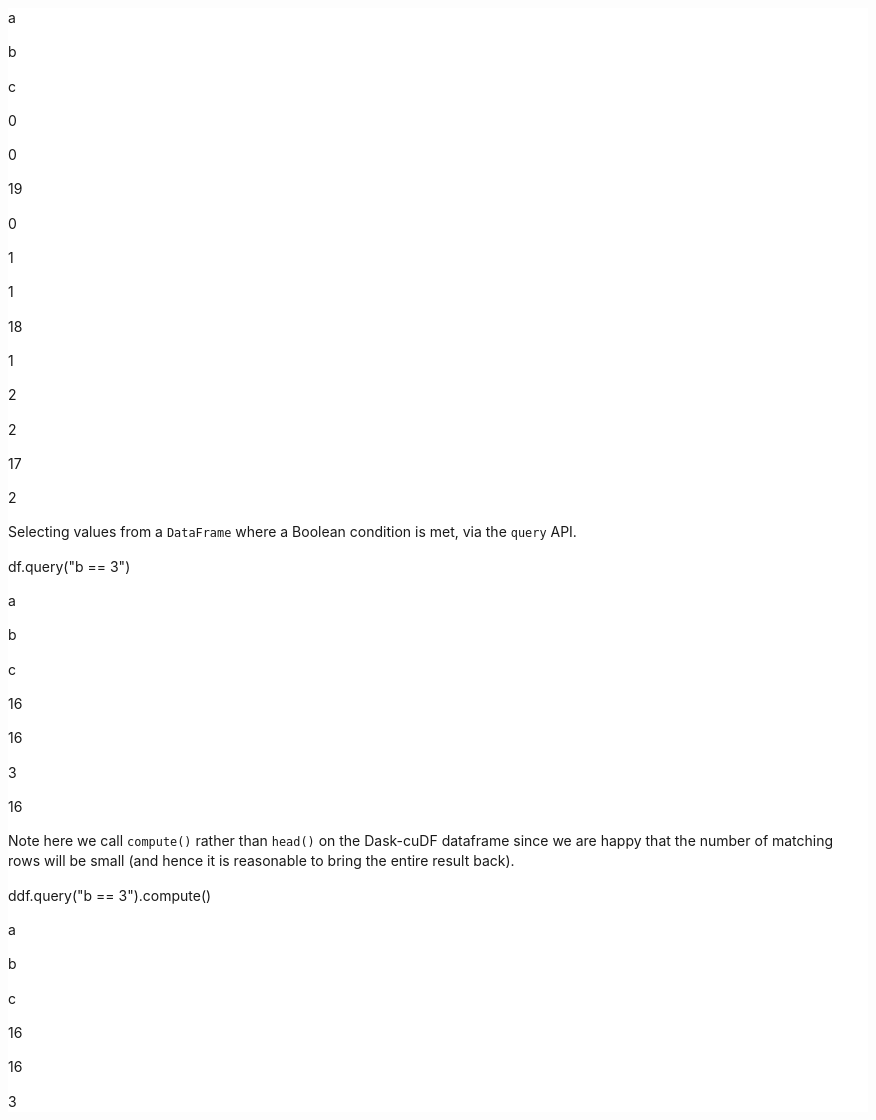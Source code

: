 a

b

c

0

0

19

0

1

1

18

1

2

2

17

2

Selecting values from a `DataFrame` where a Boolean condition is met, via the `query` API.

df.query("b == 3")

a

b

c

16

16

3

16

Note here we call `compute()` rather than `head()` on the Dask-cuDF dataframe since we are happy that the number of matching rows will be small (and hence it is reasonable to bring the entire result back).

ddf.query("b == 3").compute()

a

b

c

16

16

3
